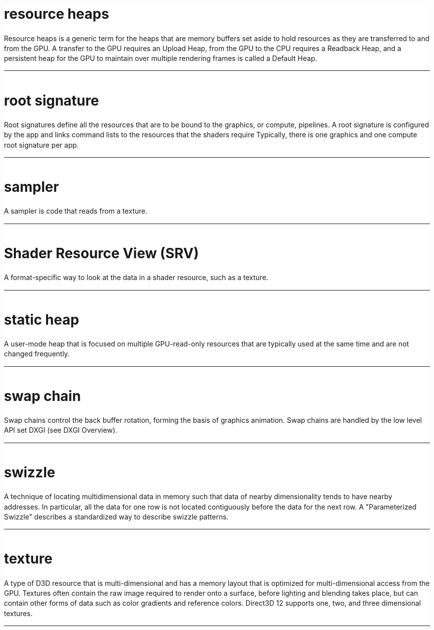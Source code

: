 # resource heaps 
  Resource heaps is a generic term for the heaps that are memory buffers set aside to hold resources as they are transferred to and from the GPU. A transfer to the GPU requires an Upload Heap, from the GPU to the CPU requires a Readback Heap, and a persistent heap for the GPU to maintain over multiple rendering frames is called a Default Heap.

---
# root signature 
  Root signatures define all the resources that are to be bound to the graphics, or compute, pipelines. A root signature is configured by the app and links command lists to the resources that the shaders require Typically, there is one graphics and one compute root signature per app.

---
# sampler 
  A sampler is code that reads from a texture.

---
# Shader Resource View (SRV) 
  A format-specific way to look at the data in a shader resource, such as a texture.

---
# static heap 
  A user-mode heap that is focused on multiple GPU-read-only resources that are typically used at the same time and are not changed frequently.

---
# swap chain 
  Swap chains control the back buffer rotation, forming the basis of graphics animation. Swap chains are handled by the low level API set DXGI (see DXGI Overview).

---
# swizzle 
  A technique of locating multidimensional data in memory such that data of nearby dimensionality tends to have nearby addresses. In particular, all the data for one row is not located contiguously before the data for the next row. A "Parameterized Swizzle" describes a standardized way to describe swizzle patterns.

---
# texture 
  A type of D3D resource that is multi-dimensional and has a memory layout that is optimized for multi-dimensional access from the GPU. Textures often contain the raw image required to render onto a surface, before lighting and blending takes place, but can contain other forms of data such as color gradients and reference colors. Direct3D 12 supports one, two, and three dimensional textures.

---